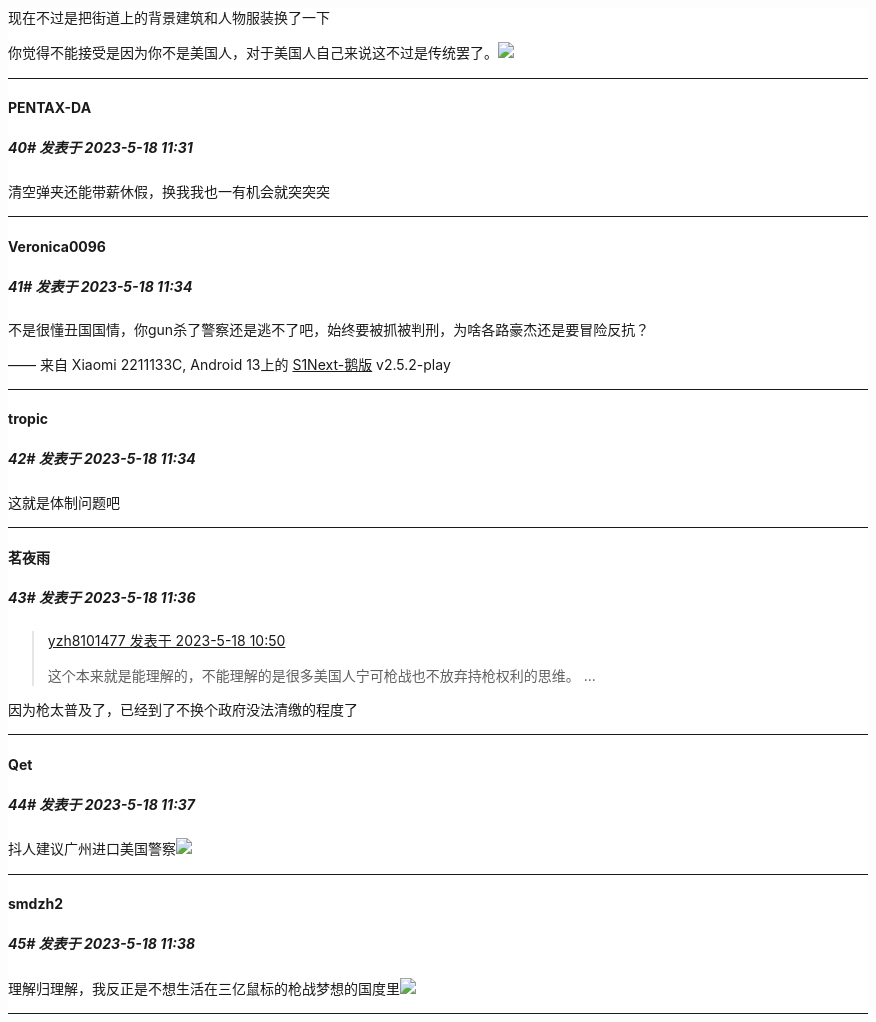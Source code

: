 现在不过是把街道上的背景建筑和人物服装换了一下

你觉得不能接受是因为你不是美国人，对于美国人自己来说这不过是传统罢了。<img src="https://static.saraba1st.com/image/smiley/face2017/037.png" referrerpolicy="no-referrer">

*****

####  PENTAX-DA  
##### 40#       发表于 2023-5-18 11:31

清空弹夹还能带薪休假，换我我也一有机会就突突突

*****

####  Veronica0096  
##### 41#       发表于 2023-5-18 11:34

不是很懂丑国国情，你gun杀了警察还是逃不了吧，始终要被抓被判刑，为啥各路豪杰还是要冒险反抗？

—— 来自 Xiaomi 2211133C, Android 13上的 [S1Next-鹅版](https://github.com/ykrank/S1-Next/releases) v2.5.2-play

*****

####  tropic  
##### 42#       发表于 2023-5-18 11:34

这就是体制问题吧

*****

####  茗夜雨  
##### 43#       发表于 2023-5-18 11:36

<blockquote><a href="httphttps://bbs.saraba1st.com/2b/forum.php?mod=redirect&amp;goto=findpost&amp;pid=60887192&amp;ptid=2134782" target="_blank">yzh8101477 发表于 2023-5-18 10:50</a>

这个本来就是能理解的，不能理解的是很多美国人宁可枪战也不放弃持枪权利的思维。 ...</blockquote>
因为枪太普及了，已经到了不换个政府没法清缴的程度了

*****

####  Qet  
##### 44#       发表于 2023-5-18 11:37

抖人建议广州进口美国警察<img src="https://static.saraba1st.com/image/smiley/face2017/066.png" referrerpolicy="no-referrer">

*****

####  smdzh2  
##### 45#       发表于 2023-5-18 11:38

理解归理解，我反正是不想生活在三亿鼠标的枪战梦想的国度里<img src="https://static.saraba1st.com/image/smiley/face2017/009.gif" referrerpolicy="no-referrer">

*****
